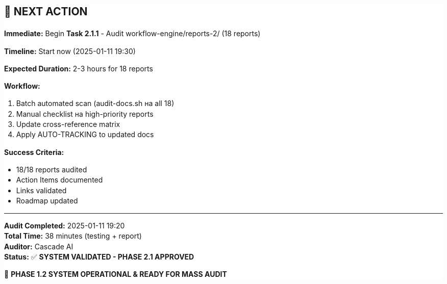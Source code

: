 
## 🚀 NEXT ACTION

**Immediate:** Begin **Task 2.1.1** - Audit workflow-engine/reports-2/ (18 reports)

**Timeline:** Start now (2025-01-11 19:30)

**Expected Duration:** 2-3 hours for 18 reports

**Workflow:**
1. Batch automated scan (audit-docs.sh на all 18)
2. Manual checklist на high-priority reports
3. Update cross-reference matrix
4. Apply AUTO-TRACKING to updated docs

**Success Criteria:** 
- 18/18 reports audited
- Action Items documented
- Links validated
- Roadmap updated

---

**Audit Completed:** 2025-01-11 19:20  
**Total Time:** 38 minutes (testing + report)  
**Auditor:** Cascade AI  
**Status:** ✅ **SYSTEM VALIDATED - PHASE 2.1 APPROVED**

🎉 **PHASE 1.2 SYSTEM OPERATIONAL & READY FOR MASS AUDIT**

